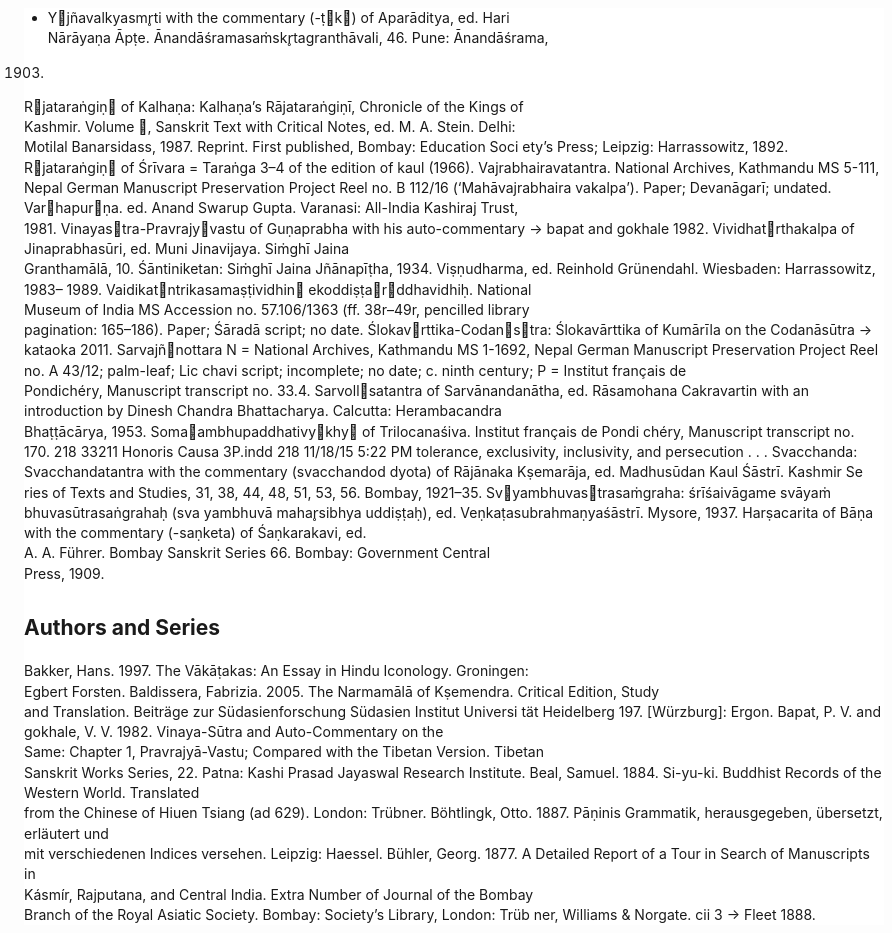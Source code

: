 - Yjñavalkyasmr̥ti with the commentary (-ṭk) of Aparāditya, ed. Hari  
Nārāyaṇa Āpṭe. Ānandāśramasaṁskr̥tagranthāvali, 46. Pune: Ānandāśrama,  
1903. 
Rjataraṅgiṇ of Kalhaṇa: Kalhaṇa’s Rājataraṅgiṇī, Chronicle of the Kings of  
Kashmir. Volume , Sanskrit Text with Critical Notes, ed. M. A. Stein. Delhi:  
Motilal Banarsidass, 1987. Reprint. First published, Bombay: Education Soci 
ety’s Press; Leipzig: Harrassowitz, 1892. 
Rjataraṅgiṇ of Śrīvara = Taraṅga 3–4 of the edition of kaul (1966). 
Vajrabhairavatantra. National Archives, Kathmandu MS 5-111, Nepal 
German Manuscript Preservation Project Reel no. B 112/16 (‘Mahāvajrabhaira 
vakalpa’). Paper; Devanāgarī; undated. 
Varhapurṇa. ed. Anand Swarup Gupta. Varanasi: All-India Kashiraj Trust,  
1981. 
Vinayastra-Pravrajyvastu of Guṇaprabha with his auto-commentary → 
bapat and gokhale 1982. 
Vividhatrthakalpa of Jinaprabhasūri, ed. Muni Jinavijaya. Siṁghī Jaina  
Granthamālā, 10. Śāntiniketan: Siṁghī Jaina Jñānapīṭha, 1934. 
Viṣṇudharma, ed. Reinhold Grünendahl. Wiesbaden: Harrassowitz, 1983– 
1989. 
Vaidikatntrikasamaṣṭividhin ekoddiṣṭarddhavidhiḥ. National  
Museum of India MS Accession no. 57.106/1363 (ff. 38r–49r, pencilled library  
pagination: 165–186). Paper; Śāradā script; no date. 
Ślokavrttika-Codanstra: Ślokavārttika of Kumārīla on the Codanāsūtra 
→ kataoka 2011. 
Sarvajñnottara N = National Archives, Kathmandu MS 1-1692, Nepal 
German Manuscript Preservation Project Reel no. A 43/12; palm-leaf; Lic 
chavi script; incomplete; no date; c. ninth century; P = Institut français de  
Pondichéry, Manuscript transcript no. 33.4. 
Sarvollsatantra of Sarvānandanātha, ed. Rāsamohana Cakravartin with an  
introduction by Dinesh Chandra Bhattacharya. Calcutta: Herambacandra  
Bhaṭṭācārya, 1953. 
Somaambhupaddhativykhy of Trilocanaśiva. Institut français de Pondi 
chéry, Manuscript transcript no. 170. 
218 
33211 Honoris Causa 3P.indd 218 11/18/15 5:22 PM
tolerance, exclusivity, inclusivity, and persecution . . . 
Svacchanda: Svacchandatantra with the commentary (svacchandod 
dyota) of Rājānaka Kṣemarāja, ed. Madhusūdan Kaul Śāstrī. Kashmir Se ries of Texts and Studies, 31, 38, 44, 48, 51, 53, 56. Bombay, 1921–35. 
Svyambhuvastrasaṁgraha: śrīśaivāgame svāyaṁ bhuvasūtrasaṅgrahaḥ (sva yambhuvā mahar̥sibhya uddiṣṭaḥ), ed. Veṇkaṭasubrahmaṇyaśāstrī. Mysore, 1937. 
Harṣacarita of Bāṇa with the commentary (-saṇketa) of Śaṇkarakavi, ed.  
A.  A.  Führer. Bombay Sanskrit Series 66. Bombay: Government Central  
Press, 1909. 

## Authors and Series 
Bakker, Hans. 1997. The Vākāṭakas: An Essay in Hindu Iconology. Groningen:  
Egbert Forsten. 
Baldissera, Fabrizia. 2005. The Narmamālā of Kṣemendra. Critical Edition, Study  
and Translation. Beiträge zur Südasienforschung Südasien Institut Universi 
tät Heidelberg 197. [Würzburg]: Ergon. 
Bapat, P. V. and gokhale, V. V. 1982. Vinaya-Sūtra and Auto-Commentary on the  
Same: Chapter 1, Pravrajyā-Vastu; Compared with the Tibetan Version. Tibetan  
Sanskrit Works Series, 22. Patna: Kashi Prasad Jayaswal Research Institute. 
Beal, Samuel. 1884. Si-yu-ki. Buddhist Records of the Western World. Translated  
from the Chinese of Hiuen Tsiang (ad 629). London: Trübner. 
Böhtlingk, Otto. 1887. Pāṇinis Grammatik, herausgegeben, übersetzt, erläutert und  
mit verschiedenen Indices versehen. Leipzig: Haessel. 
Bühler, Georg. 1877. A Detailed Report of a Tour in Search of Manuscripts in  
Kásmír, Rajputana, and Central India. Extra Number of Journal of the Bombay  
Branch of the Royal Asiatic Society. Bombay: Society’s Library, London: Trüb 
ner, Williams & Norgate. 
cii 3 → Fleet 1888. 